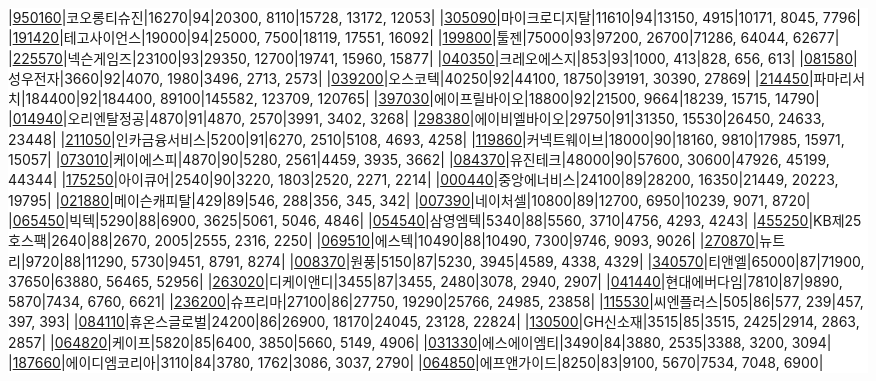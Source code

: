 |[950160](https://finance.daum.net/quotes/A950160)|코오롱티슈진|16270|94|20300, 8110|15728, 13172, 12053|
|[305090](https://finance.daum.net/quotes/A305090)|마이크로디지탈|11610|94|13150, 4915|10171, 8045, 7796|
|[191420](https://finance.daum.net/quotes/A191420)|테고사이언스|19000|94|25000, 7500|18119, 17551, 16092|
|[199800](https://finance.daum.net/quotes/A199800)|툴젠|75000|93|97200, 26700|71286, 64044, 62677|
|[225570](https://finance.daum.net/quotes/A225570)|넥슨게임즈|23100|93|29350, 12700|19741, 15960, 15877|
|[040350](https://finance.daum.net/quotes/A040350)|크레오에스지|853|93|1000, 413|828, 656, 613|
|[081580](https://finance.daum.net/quotes/A081580)|성우전자|3660|92|4070, 1980|3496, 2713, 2573|
|[039200](https://finance.daum.net/quotes/A039200)|오스코텍|40250|92|44100, 18750|39191, 30390, 27869|
|[214450](https://finance.daum.net/quotes/A214450)|파마리서치|184400|92|184400, 89100|145582, 123709, 120765|
|[397030](https://finance.daum.net/quotes/A397030)|에이프릴바이오|18800|92|21500, 9664|18239, 15715, 14790|
|[014940](https://finance.daum.net/quotes/A014940)|오리엔탈정공|4870|91|4870, 2570|3991, 3402, 3268|
|[298380](https://finance.daum.net/quotes/A298380)|에이비엘바이오|29750|91|31350, 15530|26450, 24633, 23448|
|[211050](https://finance.daum.net/quotes/A211050)|인카금융서비스|5200|91|6270, 2510|5108, 4693, 4258|
|[119860](https://finance.daum.net/quotes/A119860)|커넥트웨이브|18000|90|18160, 9810|17985, 15971, 15057|
|[073010](https://finance.daum.net/quotes/A073010)|케이에스피|4870|90|5280, 2561|4459, 3935, 3662|
|[084370](https://finance.daum.net/quotes/A084370)|유진테크|48000|90|57600, 30600|47926, 45199, 44344|
|[175250](https://finance.daum.net/quotes/A175250)|아이큐어|2540|90|3220, 1803|2520, 2271, 2214|
|[000440](https://finance.daum.net/quotes/A000440)|중앙에너비스|24100|89|28200, 16350|21449, 20223, 19795|
|[021880](https://finance.daum.net/quotes/A021880)|메이슨캐피탈|429|89|546, 288|356, 345, 342|
|[007390](https://finance.daum.net/quotes/A007390)|네이처셀|10800|89|12700, 6950|10239, 9071, 8720|
|[065450](https://finance.daum.net/quotes/A065450)|빅텍|5290|88|6900, 3625|5061, 5046, 4846|
|[054540](https://finance.daum.net/quotes/A054540)|삼영엠텍|5340|88|5560, 3710|4756, 4293, 4243|
|[455250](https://finance.daum.net/quotes/A455250)|KB제25호스팩|2640|88|2670, 2005|2555, 2316, 2250|
|[069510](https://finance.daum.net/quotes/A069510)|에스텍|10490|88|10490, 7300|9746, 9093, 9026|
|[270870](https://finance.daum.net/quotes/A270870)|뉴트리|9720|88|11290, 5730|9451, 8791, 8274|
|[008370](https://finance.daum.net/quotes/A008370)|원풍|5150|87|5230, 3945|4589, 4338, 4329|
|[340570](https://finance.daum.net/quotes/A340570)|티앤엘|65000|87|71900, 37650|63880, 56465, 52956|
|[263020](https://finance.daum.net/quotes/A263020)|디케이앤디|3455|87|3455, 2480|3078, 2940, 2907|
|[041440](https://finance.daum.net/quotes/A041440)|현대에버다임|7810|87|9890, 5870|7434, 6760, 6621|
|[236200](https://finance.daum.net/quotes/A236200)|슈프리마|27100|86|27750, 19290|25766, 24985, 23858|
|[115530](https://finance.daum.net/quotes/A115530)|씨엔플러스|505|86|577, 239|457, 397, 393|
|[084110](https://finance.daum.net/quotes/A084110)|휴온스글로벌|24200|86|26900, 18170|24045, 23128, 22824|
|[130500](https://finance.daum.net/quotes/A130500)|GH신소재|3515|85|3515, 2425|2914, 2863, 2857|
|[064820](https://finance.daum.net/quotes/A064820)|케이프|5820|85|6400, 3850|5660, 5149, 4906|
|[031330](https://finance.daum.net/quotes/A031330)|에스에이엠티|3490|84|3880, 2535|3388, 3200, 3094|
|[187660](https://finance.daum.net/quotes/A187660)|에이디엠코리아|3110|84|3780, 1762|3086, 3037, 2790|
|[064850](https://finance.daum.net/quotes/A064850)|에프앤가이드|8250|83|9100, 5670|7534, 7048, 6900|